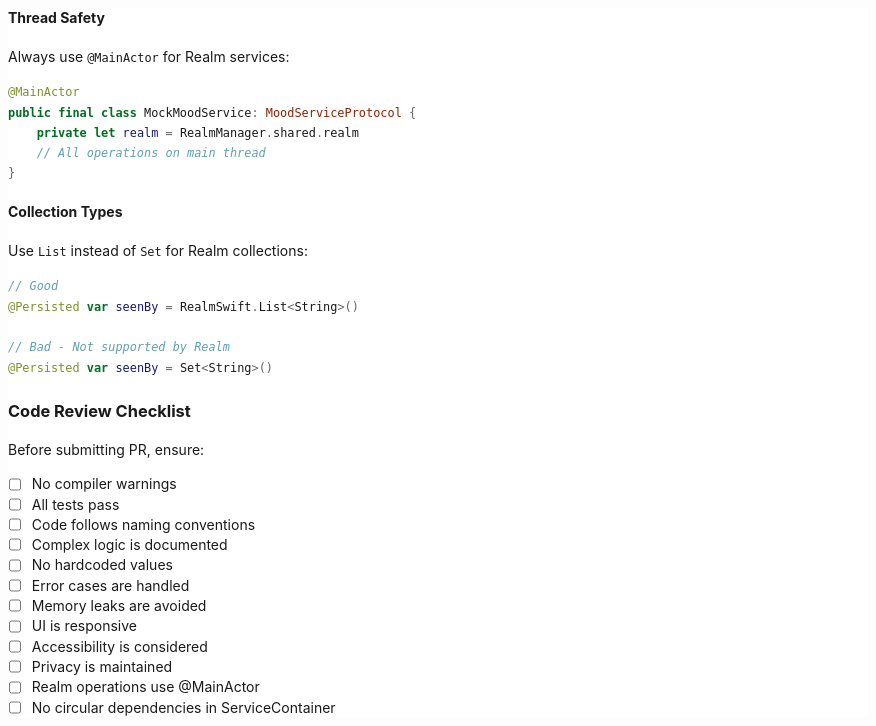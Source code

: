 #### Thread Safety
Always use `@MainActor` for Realm services:

```swift
@MainActor
public final class MockMoodService: MoodServiceProtocol {
    private let realm = RealmManager.shared.realm
    // All operations on main thread
}
```

#### Collection Types
Use `List` instead of `Set` for Realm collections:

```swift
// Good
@Persisted var seenBy = RealmSwift.List<String>()

// Bad - Not supported by Realm
@Persisted var seenBy = Set<String>()
```

### Code Review Checklist

Before submitting PR, ensure:
- [ ] No compiler warnings
- [ ] All tests pass
- [ ] Code follows naming conventions
- [ ] Complex logic is documented
- [ ] No hardcoded values
- [ ] Error cases are handled
- [ ] Memory leaks are avoided
- [ ] UI is responsive
- [ ] Accessibility is considered
- [ ] Privacy is maintained
- [ ] Realm operations use @MainActor
- [ ] No circular dependencies in ServiceContainer